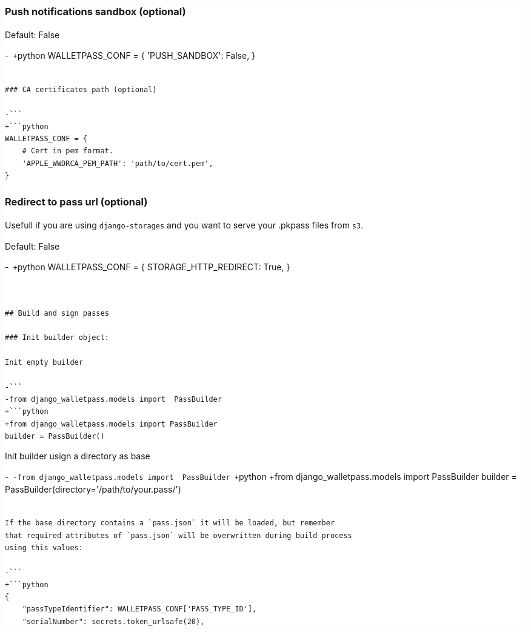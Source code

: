  ### Push notifications sandbox (optional)
 
 Default: False
 
-```
+```python
 WALLETPASS_CONF = {
     'PUSH_SANDBOX': False,
 }
 ```
 
 ### CA certificates path (optional)
 
-```
+```python
 WALLETPASS_CONF = {
     # Cert in pem format.
     'APPLE_WWDRCA_PEM_PATH': 'path/to/cert.pem',
 }
 ```
 
 ### Redirect to pass url (optional)
 Usefull if you are using `django-storages` and you want to serve your .pkpass
 files from `s3`.
 
 Default: False
 
-```
+```python
 WALLETPASS_CONF = {
     STORAGE_HTTP_REDIRECT: True,
 }
 ```
 
 
 ## Build and sign passes
 
 ### Init builder object:
 
 Init empty builder
 
-```
-from django_walletpass.models import  PassBuilder
+```python
+from django_walletpass.models import PassBuilder
 builder = PassBuilder()
 ```
 
 Init builder usign a directory as base
 
-```
-from django_walletpass.models import  PassBuilder
+```python
+from django_walletpass.models import PassBuilder
 builder = PassBuilder(directory='/path/to/your.pass/')
 ```
 
 If the base directory contains a `pass.json` it will be loaded, but remember
 that required attributes of `pass.json` will be overwritten during build process
 using this values:
 
-```
+```python
 {
     "passTypeIdentifier": WALLETPASS_CONF['PASS_TYPE_ID'],
     "serialNumber": secrets.token_urlsafe(20),
 ```